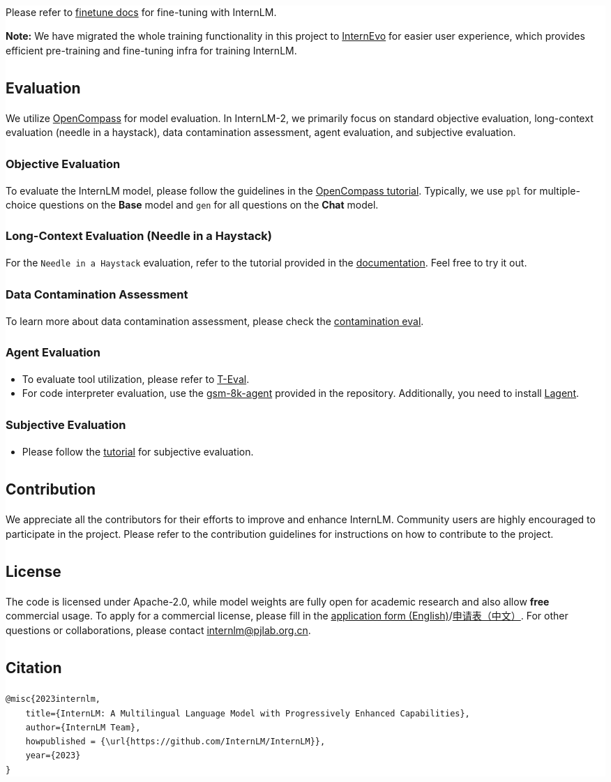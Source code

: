 Please refer to [finetune docs](./finetune/) for fine-tuning with InternLM.

**Note:** We have migrated the whole training functionality in this project to [InternEvo](https://github.com/InternLM/InternEvo) for easier user experience, which provides efficient pre-training and fine-tuning infra for training InternLM.

## Evaluation

We utilize [OpenCompass](https://github.com/open-compass/opencompass) for model evaluation. In InternLM-2, we primarily focus on standard objective evaluation, long-context evaluation (needle in a haystack), data contamination assessment, agent evaluation, and subjective evaluation.

### Objective Evaluation

To evaluate the InternLM model, please follow the guidelines in the [OpenCompass tutorial](https://opencompass.readthedocs.io/en/latest/get_started/installation.html). Typically, we use `ppl` for multiple-choice questions on the **Base** model and `gen` for all questions on the **Chat** model.

### Long-Context Evaluation (Needle in a Haystack)

For the `Needle in a Haystack` evaluation, refer to the tutorial provided in the [documentation](https://github.com/open-compass/opencompass/blob/main/docs/en/advanced_guides/needleinahaystack_eval.md). Feel free to try it out.

### Data Contamination Assessment

To learn more about data contamination assessment, please check the [contamination eval](https://opencompass.readthedocs.io/en/latest/advanced_guides/contamination_eval.html).

### Agent Evaluation

- To evaluate tool utilization, please refer to [T-Eval](https://github.com/open-compass/T-Eval).
- For code interpreter evaluation, use the [gsm-8k-agent](https://github.com/open-compass/opencompass/blob/main/configs/datasets/gsm8k/gsm8k_agent_gen_be1606.py) provided in the repository. Additionally, you need to install [Lagent](https://github.com/InternLM/lagent).

### Subjective Evaluation

- Please follow the [tutorial](https://opencompass.readthedocs.io/en/latest/advanced_guides/subjective_evaluation.html) for subjective evaluation.

## Contribution

We appreciate all the contributors for their efforts to improve and enhance InternLM. Community users are highly encouraged to participate in the project. Please refer to the contribution guidelines for instructions on how to contribute to the project.

## License

The code is licensed under Apache-2.0, while model weights are fully open for academic research and also allow **free** commercial usage. To apply for a commercial license, please fill in the [application form (English)](https://wj.qq.com/s2/12727483/5dba/)/[申请表（中文）](https://wj.qq.com/s2/12725412/f7c1/). For other questions or collaborations, please contact <internlm@pjlab.org.cn>.

## Citation

```
@misc{2023internlm,
    title={InternLM: A Multilingual Language Model with Progressively Enhanced Capabilities},
    author={InternLM Team},
    howpublished = {\url{https://github.com/InternLM/InternLM}},
    year={2023}
}
```

